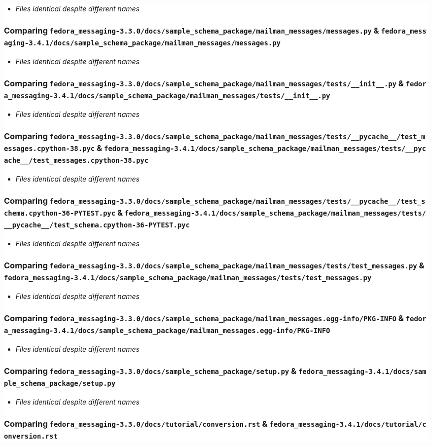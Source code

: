  * *Files identical despite different names*

### Comparing `fedora_messaging-3.3.0/docs/sample_schema_package/mailman_messages/messages.py` & `fedora_messaging-3.4.1/docs/sample_schema_package/mailman_messages/messages.py`

 * *Files identical despite different names*

### Comparing `fedora_messaging-3.3.0/docs/sample_schema_package/mailman_messages/tests/__init__.py` & `fedora_messaging-3.4.1/docs/sample_schema_package/mailman_messages/tests/__init__.py`

 * *Files identical despite different names*

### Comparing `fedora_messaging-3.3.0/docs/sample_schema_package/mailman_messages/tests/__pycache__/test_messages.cpython-38.pyc` & `fedora_messaging-3.4.1/docs/sample_schema_package/mailman_messages/tests/__pycache__/test_messages.cpython-38.pyc`

 * *Files identical despite different names*

### Comparing `fedora_messaging-3.3.0/docs/sample_schema_package/mailman_messages/tests/__pycache__/test_schema.cpython-36-PYTEST.pyc` & `fedora_messaging-3.4.1/docs/sample_schema_package/mailman_messages/tests/__pycache__/test_schema.cpython-36-PYTEST.pyc`

 * *Files identical despite different names*

### Comparing `fedora_messaging-3.3.0/docs/sample_schema_package/mailman_messages/tests/test_messages.py` & `fedora_messaging-3.4.1/docs/sample_schema_package/mailman_messages/tests/test_messages.py`

 * *Files identical despite different names*

### Comparing `fedora_messaging-3.3.0/docs/sample_schema_package/mailman_messages.egg-info/PKG-INFO` & `fedora_messaging-3.4.1/docs/sample_schema_package/mailman_messages.egg-info/PKG-INFO`

 * *Files identical despite different names*

### Comparing `fedora_messaging-3.3.0/docs/sample_schema_package/setup.py` & `fedora_messaging-3.4.1/docs/sample_schema_package/setup.py`

 * *Files identical despite different names*

### Comparing `fedora_messaging-3.3.0/docs/tutorial/conversion.rst` & `fedora_messaging-3.4.1/docs/tutorial/conversion.rst`
